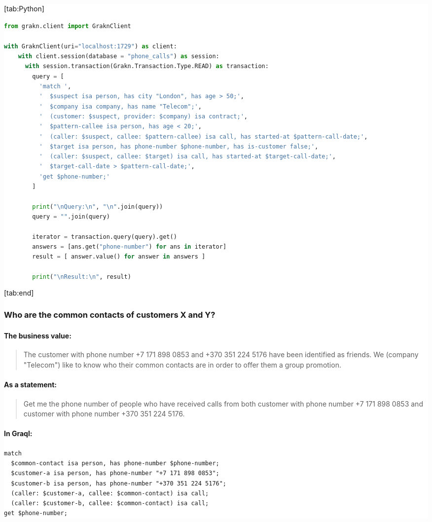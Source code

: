 [tab:Python]

```python
from grakn.client import GraknClient

with GraknClient(uri="localhost:1729") as client:
    with client.session(database = "phone_calls") as session:
      with session.transaction(Grakn.Transaction.Type.READ) as transaction:
        query = [
          'match ',
          '  $suspect isa person, has city "London", has age > 50;',
          '  $company isa company, has name "Telecom";',
          '  (customer: $suspect, provider: $company) isa contract;',
          '  $pattern-callee isa person, has age < 20;',
          '  (caller: $suspect, callee: $pattern-callee) isa call, has started-at $pattern-call-date;',
          '  $target isa person, has phone-number $phone-number, has is-customer false;',
          '  (caller: $suspect, callee: $target) isa call, has started-at $target-call-date;',
          '  $target-call-date > $pattern-call-date;',
          'get $phone-number;'
        ]

        print("\nQuery:\n", "\n".join(query))
        query = "".join(query)

        iterator = transaction.query(query).get()
        answers = [ans.get("phone-number") for ans in iterator]
        result = [ answer.value() for answer in answers ]

        print("\nResult:\n", result)
```
[tab:end]

</div>


### Who are the common contacts of customers X and Y?

#### The business value:

> The customer with phone number +7 171 898 0853 and +370 351 224 5176 have been identified as friends. We (company "Telecom") like to know who their common contacts are in order to offer them a group promotion.

#### As a statement:

> Get me the phone number of people who have received calls from both customer with phone number +7 171 898 0853 and customer with phone number +370 351 224 5176.

#### In Graql:
```graql
match
  $common-contact isa person, has phone-number $phone-number;
  $customer-a isa person, has phone-number "+7 171 898 0853";
  $customer-b isa person, has phone-number "+370 351 224 5176";
  (caller: $customer-a, callee: $common-contact) isa call;
  (caller: $customer-b, callee: $common-contact) isa call;
get $phone-number;
```
